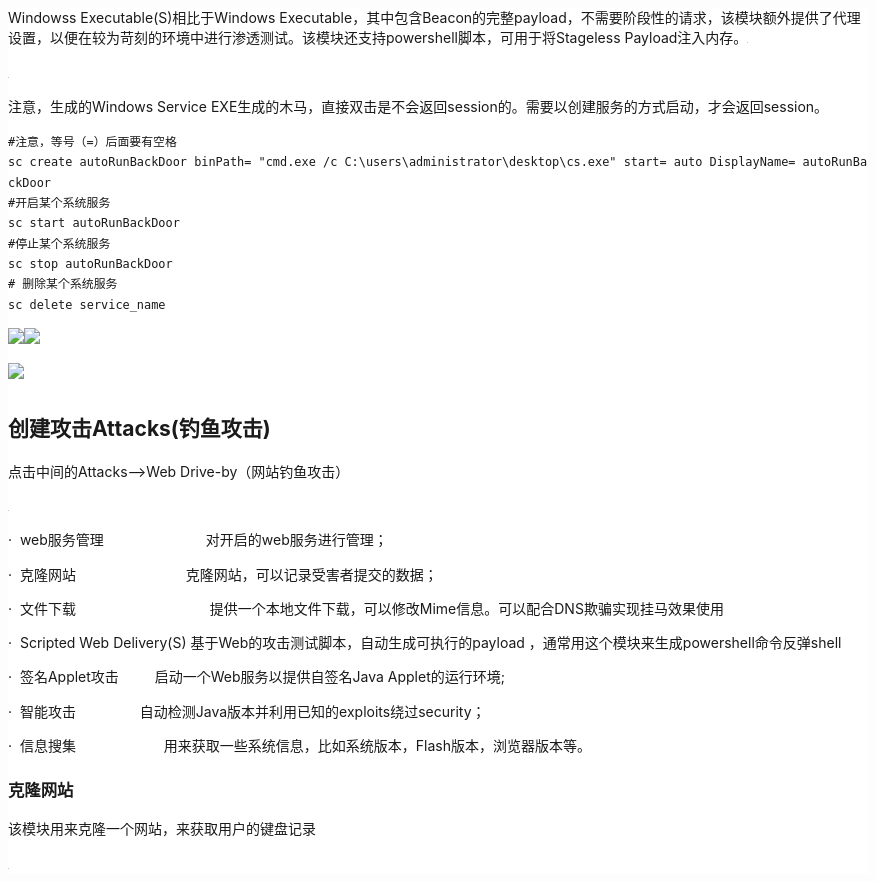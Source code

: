 Windowss Executable(S)相比于Windows Executable，其中包含Beacon的完整payload，不需要阶段性的请求，该模块额外提供了代理设置，以便在较为苛刻的环境中进行渗透测试。该模块还支持powershell脚本，可用于将Stageless Payload注入内存。[![](data:image/png;base64,iVBORw0KGgoAAAANSUhEUgAAAAEAAAABCAYAAAAfFcSJAAAAAXNSR0IArs4c6QAAAARnQU1BAACxjwv8YQUAAAAJcEhZcwAADsQAAA7EAZUrDhsAAAANSURBVBhXYzh8+PB/AAffA0nNPuCLAAAAAElFTkSuQmCC)](https://p5.ssl.qhimg.com/t01db5054e17493d614.png)

[![](data:image/png;base64,iVBORw0KGgoAAAANSUhEUgAAAAEAAAABCAYAAAAfFcSJAAAAAXNSR0IArs4c6QAAAARnQU1BAACxjwv8YQUAAAAJcEhZcwAADsQAAA7EAZUrDhsAAAANSURBVBhXYzh8+PB/AAffA0nNPuCLAAAAAElFTkSuQmCC)](https://p1.ssl.qhimg.com/t01f2e9b6ed86f65f84.png)

注意，生成的Windows Service EXE生成的木马，直接双击是不会返回session的。需要以创建服务的方式启动，才会返回session。

```
#注意，等号（=）后面要有空格
sc create autoRunBackDoor binPath= "cmd.exe /c C:\users\administrator\desktop\cs.exe" start= auto DisplayName= autoRunBackDoor
#开启某个系统服务
sc start autoRunBackDoor 
#停止某个系统服务
sc stop autoRunBackDoor 
# 删除某个系统服务
sc delete service_name
```

[![](https://p0.ssl.qhimg.com/t012eb09f21483b324d.gif)](https://p0.ssl.qhimg.com/t012eb09f21483b324d.gif)[![](https://p2.ssl.qhimg.com/t01b9a1966cafec50dd.png)](https://p2.ssl.qhimg.com/t01b9a1966cafec50dd.png)

[![](https://p3.ssl.qhimg.com/t016f146a917dcc579c.png)](https://p3.ssl.qhimg.com/t016f146a917dcc579c.png)



## 创建攻击Attacks(钓鱼攻击)

点击中间的Attacks——&gt;Web Drive-by（网站钓鱼攻击）

[![](data:image/png;base64,iVBORw0KGgoAAAANSUhEUgAAAAEAAAABCAYAAAAfFcSJAAAAAXNSR0IArs4c6QAAAARnQU1BAACxjwv8YQUAAAAJcEhZcwAADsQAAA7EAZUrDhsAAAANSURBVBhXYzh8+PB/AAffA0nNPuCLAAAAAElFTkSuQmCC)](https://p1.ssl.qhimg.com/t010a7e5cf6071a7bbb.png)

·  web服务管理　　　　　　　 对开启的web服务进行管理；

·  克隆网站 　　 　　　　　 克隆网站，可以记录受害者提交的数据；

·  文件下载 　　　　　　　　　 提供一个本地文件下载，可以修改Mime信息。可以配合DNS欺骗实现挂马效果使用

·  Scripted Web Delivery(S) 基于Web的攻击测试脚本，自动生成可执行的payload ，通常用这个模块来生成powershell命令反弹shell

·  签名Applet攻击 　　 启动一个Web服务以提供自签名Java Applet的运行环境;

·  智能攻击 　　　　 自动检测Java版本并利用已知的exploits绕过security；

·  信息搜集　　　　　　 用来获取一些系统信息，比如系统版本，Flash版本，浏览器版本等。

### 克隆网站

该模块用来克隆一个网站，来获取用户的键盘记录

[![](data:image/png;base64,iVBORw0KGgoAAAANSUhEUgAAAAEAAAABCAYAAAAfFcSJAAAAAXNSR0IArs4c6QAAAARnQU1BAACxjwv8YQUAAAAJcEhZcwAADsQAAA7EAZUrDhsAAAANSURBVBhXYzh8+PB/AAffA0nNPuCLAAAAAElFTkSuQmCC)](https://p5.ssl.qhimg.com/t01a23b3b1649000cb0.png)
